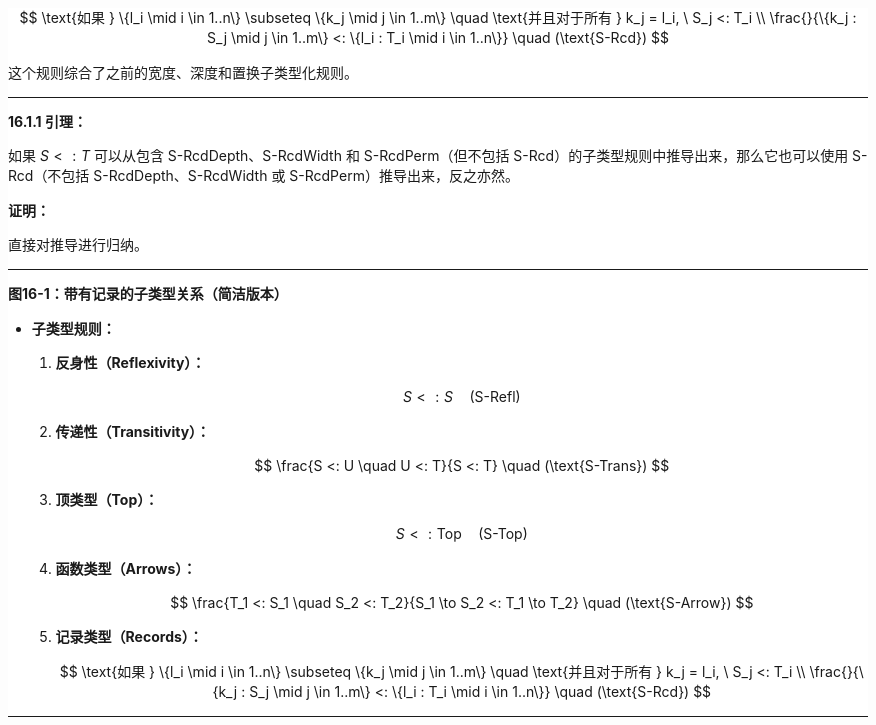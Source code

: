 $$
\text{如果 } \{l_i \mid i \in 1..n\} \subseteq \{k_j \mid j \in 1..m\} \quad \text{并且对于所有 } k_j = l_i, \ S_j <: T_i \\
\frac{}{\{k_j : S_j \mid j \in 1..m\} <: \{l_i : T_i \mid i \in 1..n\}} \quad (\text{S-Rcd})
$$

这个规则综合了之前的宽度、深度和置换子类型化规则。

---

**16.1.1 引理：**

如果 $S <: T$ 可以从包含 $\text{S-RcdDepth}$、$\text{S-RcdWidth}$ 和 $\text{S-RcdPerm}$（但不包括 $\text{S-Rcd}$）的子类型规则中推导出来，那么它也可以使用 $\text{S-Rcd}$（不包括 $\text{S-RcdDepth}$、$\text{S-RcdWidth}$ 或 $\text{S-RcdPerm}$）推导出来，反之亦然。

**证明：**

直接对推导进行归纳。

---

**图16-1：带有记录的子类型关系（简洁版本）**

- **子类型规则：**

  1. **反身性（Reflexivity）：**

     $$
     S <: S \quad (\text{S-Refl})
     $$

  2. **传递性（Transitivity）：**

     $$
     \frac{S <: U \quad U <: T}{S <: T} \quad (\text{S-Trans})
     $$

  3. **顶类型（Top）：**

     $$
     S <: \text{Top} \quad (\text{S-Top})
     $$

  4. **函数类型（Arrows）：**

     $$
     \frac{T_1 <: S_1 \quad S_2 <: T_2}{S_1 \to S_2 <: T_1 \to T_2} \quad (\text{S-Arrow})
     $$

  5. **记录类型（Records）：**

     $$
     \text{如果 } \{l_i \mid i \in 1..n\} \subseteq \{k_j \mid j \in 1..m\} \quad \text{并且对于所有 } k_j = l_i, \ S_j <: T_i \\
     \frac{}{\{k_j : S_j \mid j \in 1..m\} <: \{l_i : T_i \mid i \in 1..n\}} \quad (\text{S-Rcd})
     $$

---
